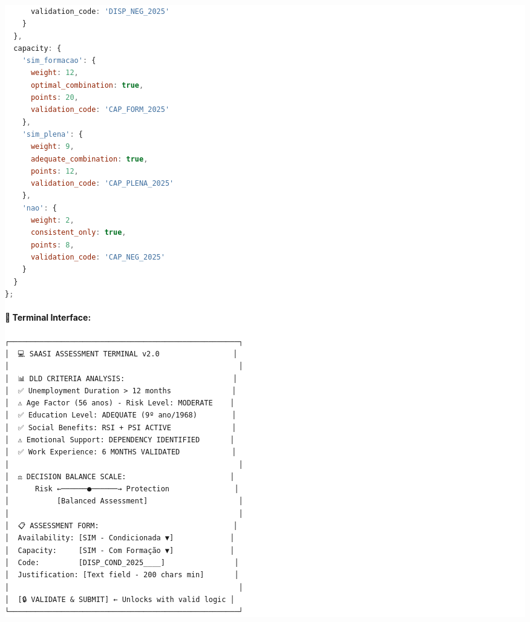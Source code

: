 ```javascript
      validation_code: 'DISP_NEG_2025'
    }
  },
  capacity: {
    'sim_formacao': {
      weight: 12,
      optimal_combination: true,
      points: 20,
      validation_code: 'CAP_FORM_2025'
    },
    'sim_plena': {
      weight: 9,
      adequate_combination: true, 
      points: 12,
      validation_code: 'CAP_PLENA_2025'
    },
    'nao': {
      weight: 2,
      consistent_only: true,
      points: 8,
      validation_code: 'CAP_NEG_2025'
    }
  }
};
```

#### **🎨 Terminal Interface:**
```
┌─────────────────────────────────────────────────────┐
│  💻 SAASI ASSESSMENT TERMINAL v2.0                 │
│                                                     │
│  📊 DLD CRITERIA ANALYSIS:                         │
│  ✅ Unemployment Duration > 12 months              │
│  ⚠️ Age Factor (56 anos) - Risk Level: MODERATE    │
│  ✅ Education Level: ADEQUATE (9º ano/1968)        │
│  ✅ Social Benefits: RSI + PSI ACTIVE              │
│  ⚠️ Emotional Support: DEPENDENCY IDENTIFIED       │
│  ✅ Work Experience: 6 MONTHS VALIDATED            │
│                                                     │
│  ⚖️ DECISION BALANCE SCALE:                        │
│      Risk ←──────●──────→ Protection               │
│           [Balanced Assessment]                     │
│                                                     │
│  📋 ASSESSMENT FORM:                               │
│  Availability: [SIM - Condicionada ▼]             │
│  Capacity:     [SIM - Com Formação ▼]             │
│  Code:         [DISP_COND_2025____]                │
│  Justification: [Text field - 200 chars min]       │
│                                                     │
│  [🔒 VALIDATE & SUBMIT] ← Unlocks with valid logic │
└─────────────────────────────────────────────────────┘
```
